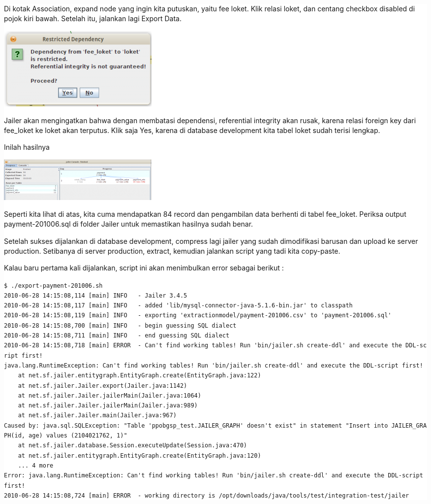 Di kotak Association, expand node yang ingin kita putuskan, yaitu fee loket. Klik relasi loket, dan centang checkbox disabled di pojok kiri bawah. Setelah itu, jalankan lagi Export Data. 

[![Warning Restricted Dependency ](/images/uploads/2010/06/16-restricted-dependency-warning-300x153.png)](/images/uploads/2010/06/16-restricted-dependency-warning-300x153.png)

Jailer akan mengingatkan bahwa dengan membatasi dependensi, referential integrity akan rusak, karena relasi foreign key dari fee_loket ke loket akan terputus. Klik saja Yes, karena di database development kita tabel loket sudah terisi lengkap. 

Inilah hasilnya

[![Hasil Export setelah dibatasi ](/images/uploads/2010/06/17-restricted-export-result-300x82.png)](/images/uploads/2010/06/17-restricted-export-result-300x82.png)

Seperti kita lihat di atas, kita cuma mendapatkan 84 record dan pengambilan data berhenti di tabel fee_loket. 
Periksa output payment-201006.sql di folder Jailer untuk memastikan hasilnya sudah benar. 

Setelah sukses dijalankan di database development, compress lagi jailer yang sudah dimodifikasi barusan dan upload ke server production. Setibanya di server production, extract, kemudian jalankan script yang tadi kita copy-paste. 

Kalau baru pertama kali dijalankan, script ini akan menimbulkan error sebagai berikut : 


    
    
    $ ./export-payment-201006.sh 
    2010-06-28 14:15:08,114 [main] INFO   - Jailer 3.4.5
    2010-06-28 14:15:08,117 [main] INFO   - added 'lib/mysql-connector-java-5.1.6-bin.jar' to classpath
    2010-06-28 14:15:08,119 [main] INFO   - exporting 'extractionmodel/payment-201006.csv' to 'payment-201006.sql'
    2010-06-28 14:15:08,700 [main] INFO   - begin guessing SQL dialect
    2010-06-28 14:15:08,711 [main] INFO   - end guessing SQL dialect
    2010-06-28 14:15:08,718 [main] ERROR  - Can't find working tables! Run 'bin/jailer.sh create-ddl' and execute the DDL-script first!
    java.lang.RuntimeException: Can't find working tables! Run 'bin/jailer.sh create-ddl' and execute the DDL-script first!
    	at net.sf.jailer.entitygraph.EntityGraph.create(EntityGraph.java:122)
    	at net.sf.jailer.Jailer.export(Jailer.java:1142)
    	at net.sf.jailer.Jailer.jailerMain(Jailer.java:1064)
    	at net.sf.jailer.Jailer.jailerMain(Jailer.java:989)
    	at net.sf.jailer.Jailer.main(Jailer.java:967)
    Caused by: java.sql.SQLException: "Table 'ppobgsp_test.JAILER_GRAPH' doesn't exist" in statement "Insert into JAILER_GRAPH(id, age) values (2104021762, 1)"
    	at net.sf.jailer.database.Session.executeUpdate(Session.java:470)
    	at net.sf.jailer.entitygraph.EntityGraph.create(EntityGraph.java:120)
    	... 4 more
    Error: java.lang.RuntimeException: Can't find working tables! Run 'bin/jailer.sh create-ddl' and execute the DDL-script first!
    2010-06-28 14:15:08,724 [main] ERROR  - working directory is /opt/downloads/java/tools/test/integration-test/jailer
    